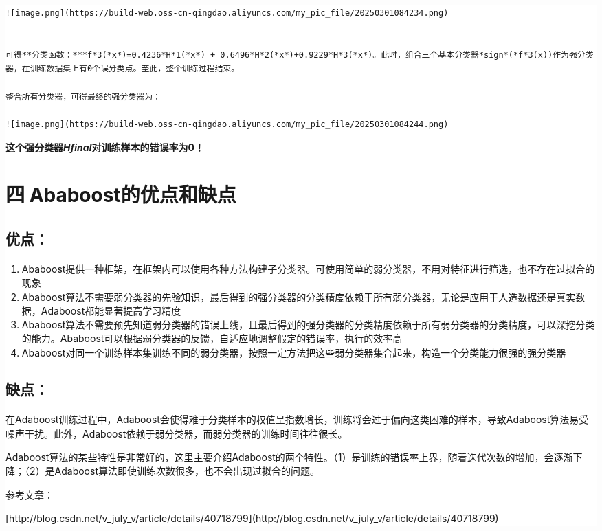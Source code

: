     ![image.png](https://build-web.oss-cn-qingdao.aliyuncs.com/my_pic_file/20250301084234.png)

    
    可得**分类函数：***f*3(*x*)=0.4236*H*1(*x*) + 0.6496*H*2(*x*)+0.9229*H*3(*x*)。此时，组合三个基本分类器*sign*(*f*3(x))作为强分类器，在训练数据集上有0个误分类点。至此，整个训练过程结束。
    
    整合所有分类器，可得最终的强分类器为：
    
    ![image.png](https://build-web.oss-cn-qingdao.aliyuncs.com/my_pic_file/20250301084244.png)

    

**这个强分类器*Hfinal*对训练样本的错误率为0！**

# 四 Ababoost的优点和缺点

## 优点：

1. Ababoost提供一种框架，在框架内可以使用各种方法构建子分类器。可使用简单的弱分类器，不用对特征进行筛选，也不存在过拟合的现象
2. Ababoost算法不需要弱分类器的先验知识，最后得到的强分类器的分类精度依赖于所有弱分类器，无论是应用于人造数据还是真实数据，Adaboost都能显著提高学习精度
3. Ababoost算法不需要预先知道弱分类器的错误上线，且最后得到的强分类器的分类精度依赖于所有弱分类器的分类精度，可以深挖分类的能力。Ababoost可以根据弱分类器的反馈，自适应地调整假定的错误率，执行的效率高
4. Ababoost对同一个训练样本集训练不同的弱分类器，按照一定方法把这些弱分类器集合起来，构造一个分类能力很强的强分类器

## 缺点：

在Adaboost训练过程中，Adaboost会使得难于分类样本的权值呈指数增长，训练将会过于偏向这类困难的样本，导致Adaboost算法易受噪声干扰。此外，Adaboost依赖于弱分类器，而弱分类器的训练时间往往很长。

Adaboost算法的某些特性是非常好的，这里主要介绍Adaboost的两个特性。（1）是训练的错误率上界，随着迭代次数的增加，会逐渐下降；（2）是Adaboost算法即使训练次数很多，也不会出现过拟合的问题。

参考文章：

[http://blog.csdn.net/v_july_v/article/details/40718799](http://blog.csdn.net/v_july_v/article/details/40718799)